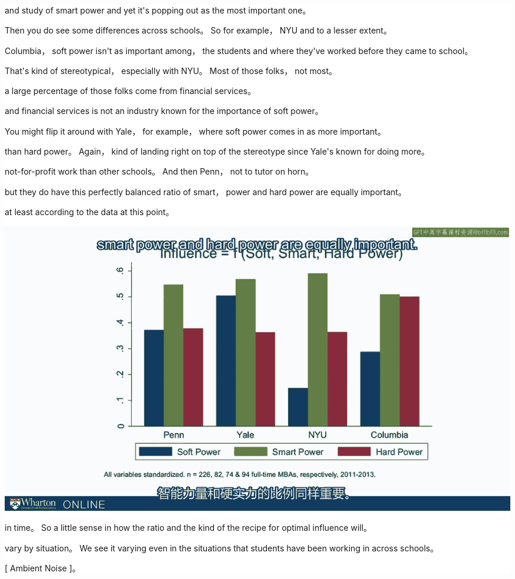 and study of smart power and yet it's popping out as the most important one。

Then you do see some differences across schools。 So for example， NYU and to a lesser extent。

Columbia， soft power isn't as important among， the students and where they've worked before they came to school。

That's kind of stereotypical， especially with NYU。 Most of those folks， not most。

a large percentage of those folks come from financial services。

and financial services is not an industry known for the importance of soft power。

You might flip it around with Yale， for example， where soft power comes in as more important。

than hard power。 Again， kind of landing right on top of the stereotype since Yale's known for doing more。

not-for-profit work than other schools。 And then Penn， not to tutor on horn。

but they do have this perfectly balanced ratio of smart， power and hard power are equally important。

at least according to the data at this point。

![](img/4b1b90dec56dab0f28a7ac60ab1e3222_7.png)

in time。 So a little sense in how the ratio and the kind of the recipe for optimal influence will。

vary by situation。 We see it varying even in the situations that students have been working in across schools。

[ Ambient Noise ]。
